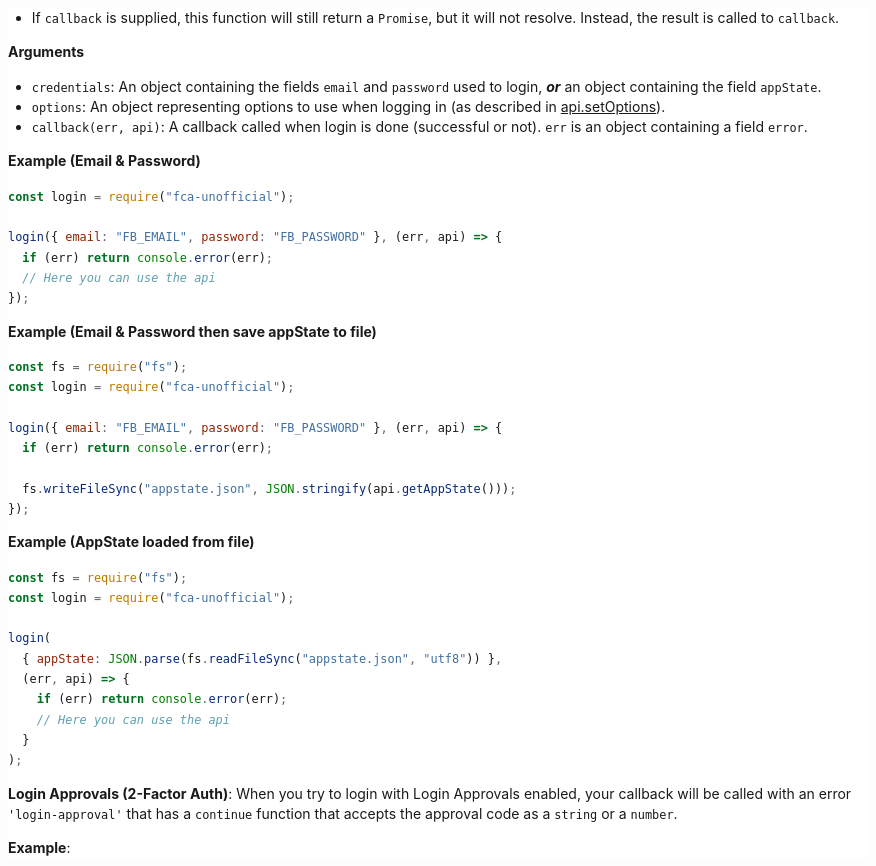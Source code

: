 - If `callback` is supplied, this function will still return a `Promise`, but it will not resolve. Instead, the result is called to `callback`.

**Arguments**

- `credentials`: An object containing the fields `email` and `password` used to login, **_or_** an object containing the field `appState`.
- `options`: An object representing options to use when logging in (as described in [api.setOptions](#setOptions)).
- `callback(err, api)`: A callback called when login is done (successful or not). `err` is an object containing a field `error`.

**Example (Email & Password)**

```js
const login = require("fca-unofficial");

login({ email: "FB_EMAIL", password: "FB_PASSWORD" }, (err, api) => {
  if (err) return console.error(err);
  // Here you can use the api
});
```

**Example (Email & Password then save appState to file)**

```js
const fs = require("fs");
const login = require("fca-unofficial");

login({ email: "FB_EMAIL", password: "FB_PASSWORD" }, (err, api) => {
  if (err) return console.error(err);

  fs.writeFileSync("appstate.json", JSON.stringify(api.getAppState()));
});
```

**Example (AppState loaded from file)**

```js
const fs = require("fs");
const login = require("fca-unofficial");

login(
  { appState: JSON.parse(fs.readFileSync("appstate.json", "utf8")) },
  (err, api) => {
    if (err) return console.error(err);
    // Here you can use the api
  }
);
```

**Login Approvals (2-Factor Auth)**: When you try to login with Login Approvals enabled, your callback will be called with an error `'login-approval'` that has a `continue` function that accepts the approval code as a `string` or a `number`.

**Example**:
